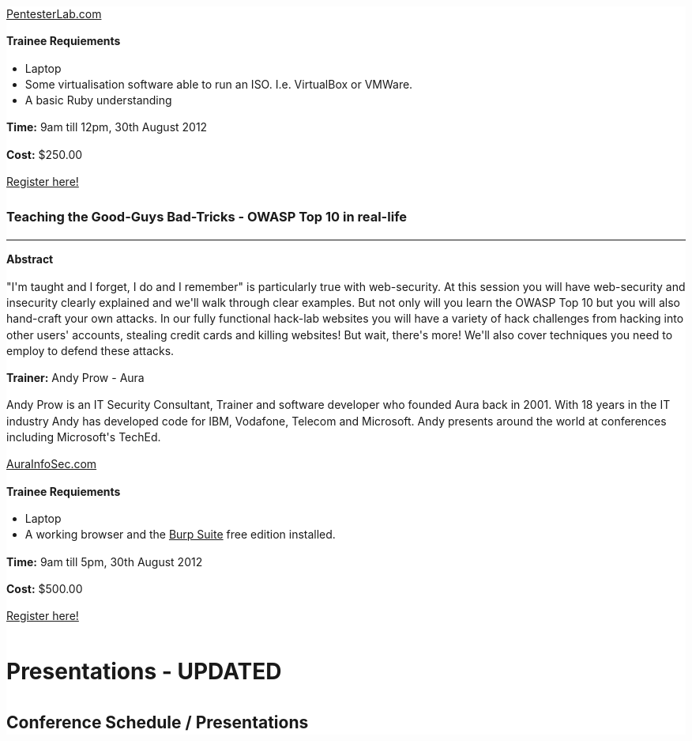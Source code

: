 [PentesterLab.com](https://pentesterlab.com/)

<b>Trainee Requiements</b>

  - Laptop
  - Some virtualisation software able to run an ISO. I.e. VirtualBox or
    VMWare.
  - A basic Ruby understanding

<b>Time:</b> 9am till 12pm, 30th August 2012

<b>Cost:</b> $250.00

[Register here\!](https://www.regonline.com/owaspnzday2012)

### Teaching the Good-Guys Bad-Tricks - OWASP Top 10 in real-life

-----

<b>Abstract</b>

"I'm taught and I forget, I do and I remember" is particularly true with
web-security. At this session you will have web-security and insecurity
clearly explained and we'll walk through clear examples. But not only
will you learn the OWASP Top 10 but you will also hand-craft your own
attacks. In our fully functional hack-lab websites you will have a
variety of hack challenges from hacking into other users' accounts,
stealing credit cards and killing websites\! But wait, there's more\!
We'll also cover techniques you need to employ to defend these attacks.

<b>Trainer:</b> Andy Prow - Aura

Andy Prow is an IT Security Consultant, Trainer and software developer
who founded Aura back in 2001. With 18 years in the IT industry Andy has
developed code for IBM, Vodafone, Telecom and Microsoft. Andy presents
around the world at conferences including Microsoft's TechEd.

[AuraInfoSec.com](http://www.aurainfosec.com/)

<b>Trainee Requiements</b>

  - Laptop
  - A working browser and the [Burp Suite](http://portswigger.net/burp/)
    free edition installed.

<b>Time:</b> 9am till 5pm, 30th August 2012

<b>Cost:</b> $500.00

[Register here\!](https://www.regonline.com/owaspnzday2012)

# Presentations - UPDATED

## Conference Schedule / Presentations
